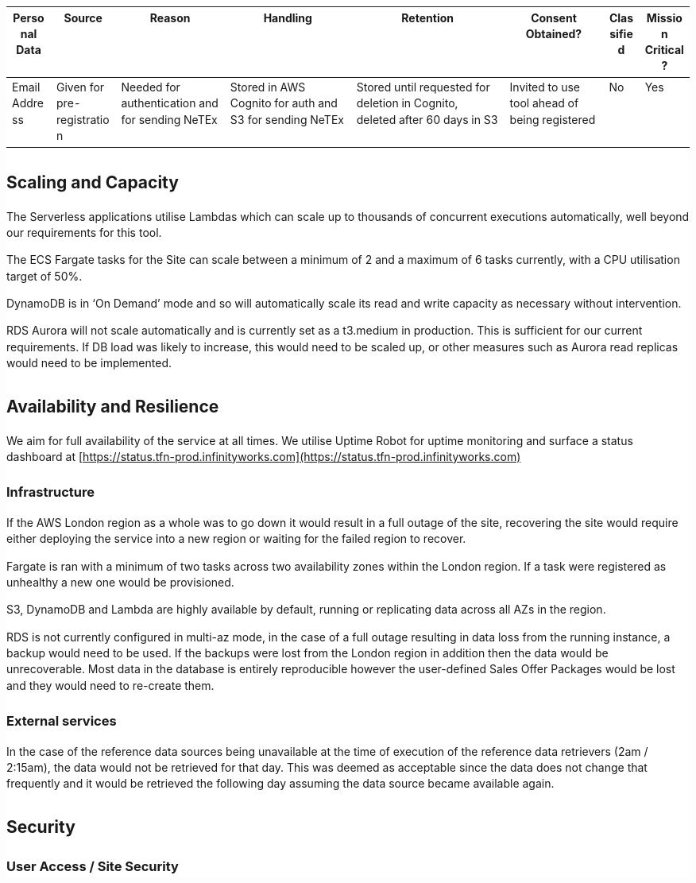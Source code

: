 | Personal Data | Source                     | Reason                                          | Handling                                                | Retention                                                                   | Consent Obtained?                             | Classified | Mission Critical? |
| ------------- | -------------------------- | ----------------------------------------------- | ------------------------------------------------------- | --------------------------------------------------------------------------- | --------------------------------------------- | ---------- | ----------------- |
| Email Address | Given for pre-registration | Needed for authentication and for sending NeTEx | Stored in AWS Cognito for auth and S3 for sending NeTEx | Stored until requested for deletion in Cognito, deleted after 60 days in S3 | Invited to use tool ahead of being registered | No         | Yes               |

## Scaling and Capacity

The Serverless applications utilise Lambdas which can scale up to thousands of concurrent executions automatically, well beyond our requirements for this tool.

The ECS Fargate tasks for the Site can scale between a minimum of 2 and a maximum of 6 tasks currently, with a CPU utilisation target of 50%.

DynamoDB is in ‘On Demand’ mode and so will automatically scale its read and write capacity as necessary without intervention.

RDS Aurora will not scale automatically and is currently set as a t3.medium in production. This is sufficient for our current requirements. If DB load was likely to increase, this would need to be scaled up, or other measures such as Aurora read replicas would need to be implemented.

## Availability and Resilience

We aim for full availability of the service at all times. We utilise Uptime Robot for uptime monitoring and surface a status dashboard at [https://status.tfn-prod.infinityworks.com](https://status.tfn-prod.infinityworks.com)

### Infrastructure

If the AWS London region as a whole was to go down it would result in a full outage of the site, recovering the site would require either deploying the service into a new region or waiting for the failed region to recover.

Fargate is ran with a minimum of two tasks across two availability zones within the London region. If a task were registered as unhealthy a new one would be provisioned.

S3, DynamoDB and Lambda are highly available by default, running or replicating data across all AZs in the region.

RDS is not currently configured in multi-az mode, in the case of a full outage resulting in data loss from the running instance, a backup would need to be used. If the backups were lost from the London region in addition then the data would be unrecoverable. Most data in the database is entirely reproducible however the user-defined Sales Offer Packages would be lost and they would need to re-create them.

### External services

In the case of the reference data sources being unavailable at the time of execution of the reference data retrievers (2am / 2:15am), the data would not be retrieved for that day. This was deemed as acceptable since the data does not change that frequently and it would be retrieved the following day assuming the data source became available again.

## Security

### User Access / Site Security
